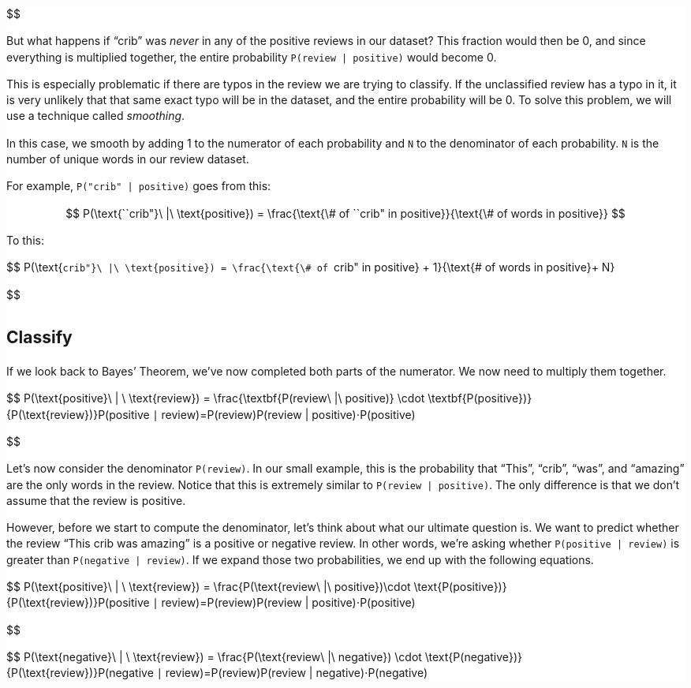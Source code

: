 $$

But what happens if “crib” was *never* in any of the positive reviews in our dataset? This fraction would then be 0, and since everything is multiplied together, the entire probability `P(review | positive)` would become 0.

This is especially problematic if there are typos in the review we are trying to classify. If the unclassified review has a typo in it, it is very unlikely that that same exact typo will be in the dataset, and the entire probability will be 0. To solve this problem, we will use a technique called *smoothing*.

In this case, we smooth by adding 1 to the numerator of each probability and `N` to the denominator of each probability. `N` is the number of unique words in our review dataset.

For example, `P("crib" | positive)` goes from this:

$$
P(\text{``crib"}\ |\ \text{positive}) = \frac{\text{\# of ``crib" in positive}}{\text{\# of words in positive}}
$$

To this:

$$
P(\text{``crib"}\ |\ \text{positive}) = \frac{\text{\# of ``crib" in positive} + 1}{\text{\# of words in positive}+ N}

$$

## **Classify**

If we look back to Bayes’ Theorem, we’ve now completed both parts of the numerator. We now need to multiply them together.

$$
P(\text{positive}\ | \ \text{review}) = \frac{\textbf{P(review\ |\ positive)} \cdot \textbf{P(positive})}{P(\text{review})}P(positive ∣ review)=P(review)P(review | positive)⋅P(positive)

$$

Let’s now consider the denominator `P(review)`. In our small example, this is the probability that “This”, “crib”, “was”, and “amazing” are the only words in the review. Notice that this is extremely similar to `P(review | positive)`. The only difference is that we don’t assume that the review is positive.

However, before we start to compute the denominator, let’s think about what our ultimate question is. We want to predict whether the review “This crib was amazing” is a positive or negative review. In other words, we’re asking whether `P(positive | review)` is greater than `P(negative | review)`. If we expand those two probabilities, we end up with the following equations.

$$
P(\text{positive}\ | \ \text{review}) = \frac{P(\text{review\ |\ positive})\cdot \text{P(positive})}{P(\text{review})}P(positive ∣ review)=P(review)P(review | positive)⋅P(positive)

$$

$$
P(\text{negative}\ | \ \text{review}) = \frac{P(\text{review\ |\ negative}) \cdot \text{P(negative})}{P(\text{review})}P(negative ∣ review)=P(review)P(review | negative)⋅P(negative)
